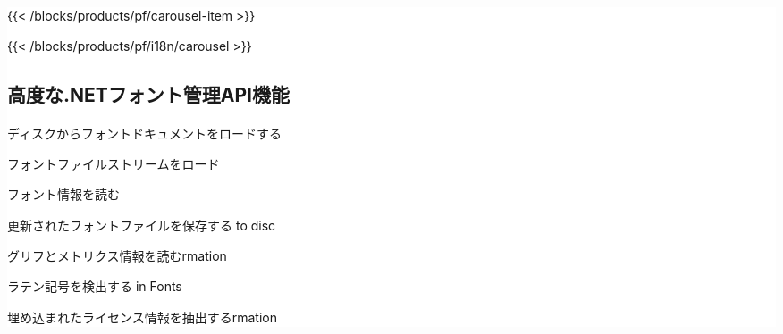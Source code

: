 </div>

{{< /blocks/products/pf/carousel-item >}}

{{< /blocks/products/pf/i18n/carousel >}}



<div class="container-fluid features-section bg-gray singleproduct">
 <a class="anchor" id="features" name="features">
 </a>
 <div class="row">
  <div class="container">
   <h2 class="h2title">
    高度な.NETフォント管理API機能
   </h2>
   <p>
   </p>
   <div class="col-lg-4">
    <em class="fa fa-upload ico-blue fa-2x col-lg-2">
    </em>
    <p class="col-lg-10">
     ディスクからフォントドキュメントをロードする
    </p>
   </div>
   <div class="col-lg-4">
    <em class="fa fa-repeat ico-blue fa-2x col-lg-2">
    </em>
    <p class="col-lg-10">
     フォントファイルストリームをロード
    </p>
   </div>
   <div class="col-lg-4">
    <em class="fa fa-pencil-square-o ico-blue fa-2x col-lg-2">
    </em>
    <p class="col-lg-10">
     フォント情報を読む
    </p>
   </div>
   <div class="col-lg-4">
    <em class="fa fa-floppy-o ico-blue fa-2x col-lg-2">
    </em>
    <p class="col-lg-10">
     更新されたフォントファイルを保存する to disc
    </p>
   </div>
   <div class="col-lg-4">
    <em class="fa fa-book ico-blue fa-2x col-lg-2">
    </em>
    <p class="col-lg-10">
     グリフとメトリクス情報を読むrmation
    </p>
   </div>
   <div class="col-lg-4">
    <em class="fa fa-search ico-blue fa-2x col-lg-2">
    </em>
    <p class="col-lg-10">
     ラテン記号を検出する in Fonts
    </p>
   </div>
   <div class="col-lg-4">
    <em class="fa fa-certificate ico-blue fa-2x col-lg-2">
    </em>
    <p class="col-lg-10">
     埋め込まれたライセンス情報を抽出するrmation
    </p>